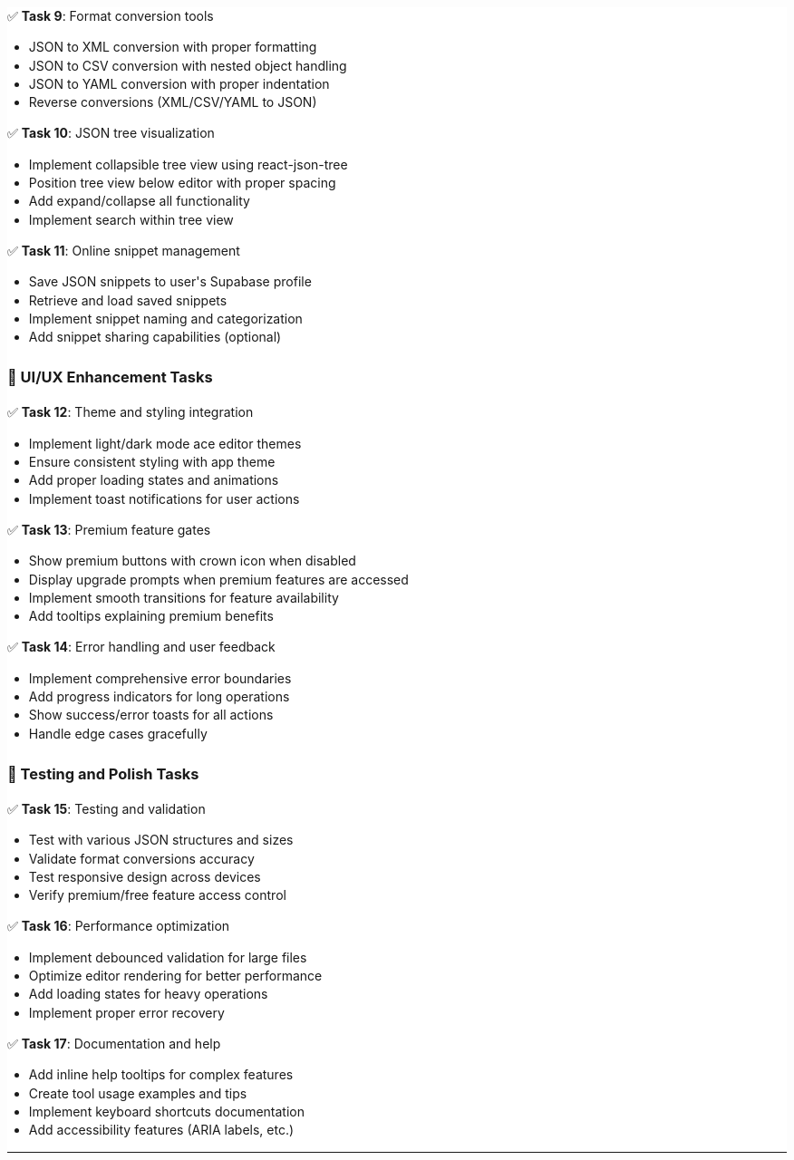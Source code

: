 ✅ **Task 9**: Format conversion tools
- JSON to XML conversion with proper formatting
- JSON to CSV conversion with nested object handling
- JSON to YAML conversion with proper indentation
- Reverse conversions (XML/CSV/YAML to JSON)

✅ **Task 10**: JSON tree visualization
- Implement collapsible tree view using react-json-tree
- Position tree view below editor with proper spacing
- Add expand/collapse all functionality
- Implement search within tree view

✅ **Task 11**: Online snippet management
- Save JSON snippets to user's Supabase profile
- Retrieve and load saved snippets
- Implement snippet naming and categorization
- Add snippet sharing capabilities (optional)

### 🎨 UI/UX Enhancement Tasks
✅ **Task 12**: Theme and styling integration
- Implement light/dark mode ace editor themes
- Ensure consistent styling with app theme
- Add proper loading states and animations
- Implement toast notifications for user actions

✅ **Task 13**: Premium feature gates
- Show premium buttons with crown icon when disabled
- Display upgrade prompts when premium features are accessed
- Implement smooth transitions for feature availability
- Add tooltips explaining premium benefits

✅ **Task 14**: Error handling and user feedback
- Implement comprehensive error boundaries
- Add progress indicators for long operations
- Show success/error toasts for all actions
- Handle edge cases gracefully

### 🧪 Testing and Polish Tasks
✅ **Task 15**: Testing and validation
- Test with various JSON structures and sizes
- Validate format conversions accuracy
- Test responsive design across devices
- Verify premium/free feature access control

✅ **Task 16**: Performance optimization
- Implement debounced validation for large files
- Optimize editor rendering for better performance
- Add loading states for heavy operations
- Implement proper error recovery

✅ **Task 17**: Documentation and help
- Add inline help tooltips for complex features
- Create tool usage examples and tips
- Implement keyboard shortcuts documentation
- Add accessibility features (ARIA labels, etc.)

---